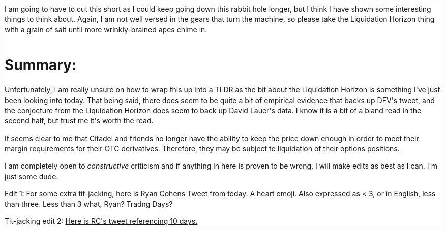 I am going to have to cut this short as I could keep going down this rabbit hole longer, but I think I have shown some interesting things to think about. Again, I am not well versed in the gears that turn the machine, so please take the Liquidation Horizon thing with a grain of salt until more wrinkly-brained apes chime in.

# Summary:

Unfortunately, I am really unsure on how to wrap this up into a TLDR as the bit about the Liquidation Horizon is something I've just been looking into today. That being said, there does seem to be quite a bit of empirical evidence that backs up DFV's tweet, and the conjecture from the Liquidation Horizon does seem to back up David Lauer's data. I know it is a bit of a bland read in the second half, but trust me it's worth the read.

It seems clear to me that Citadel and friends no longer have the ability to keep the price down enough in order to meet their margin requirements for their OTC derivatives. Therefore, they may be subject to liquidation of their options positions.

I am completely open to *constructive* criticism and if anything in here is proven to be wrong, I will make edits as best as I can. I'm just some dude.

Edit 1: For some extra tit-jacking, here is [Ryan Cohens Tweet from today.](https://twitter.com/ryancohen/status/1395047208748261379) A heart emoji. Also expressed as < 3, or in English, less than three. Less than 3 what, Ryan? Tradng Days?

Tit-jacking edit 2: [Here is RC's tweet referencing 10 days.](https://www.reddit.com/r/Superstonk/comments/ngoodu/dfvs_cat_uno_tweet_and_what_he_was_trying_to_tell/gys6tey?utm_source=share&utm_medium=web2x&context=3)